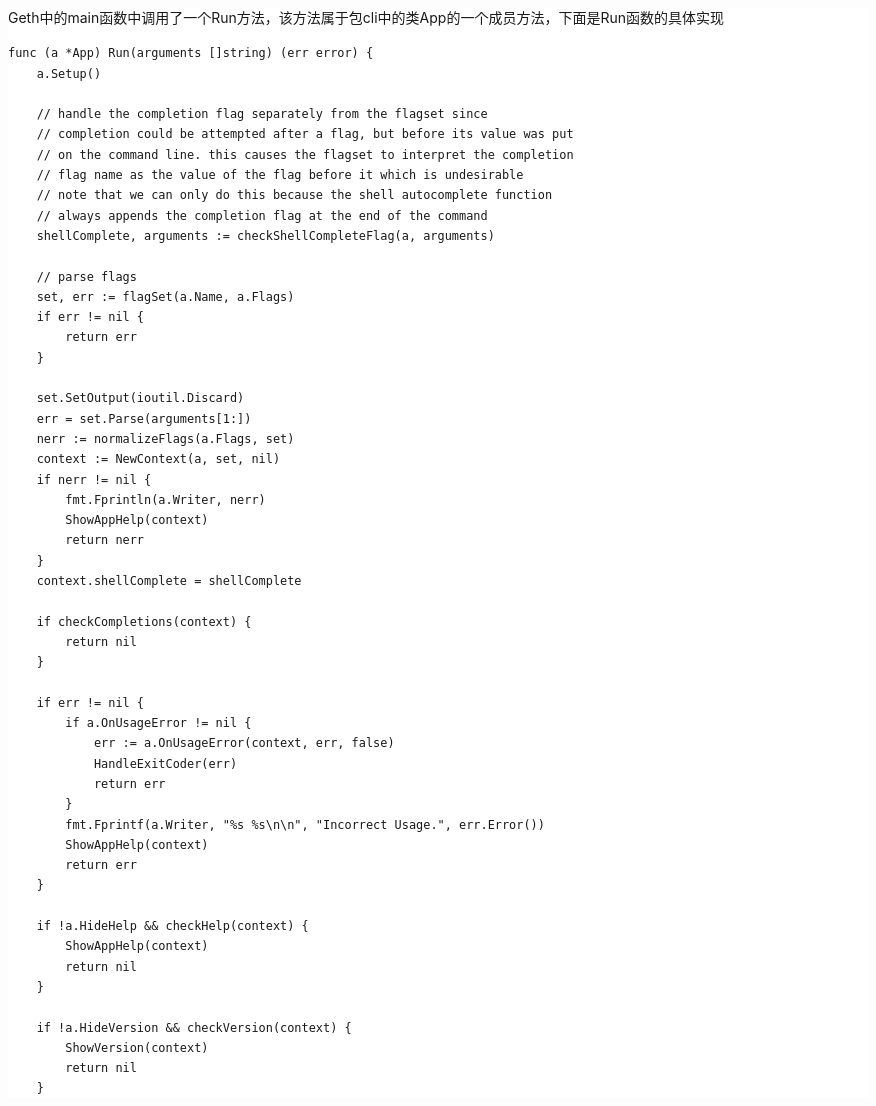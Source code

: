 
Geth中的main函数中调用了一个Run方法，该方法属于包cli中的类App的一个成员方法，下面是Run函数的具体实现

	func (a *App) Run(arguments []string) (err error) {
		a.Setup()
	
		// handle the completion flag separately from the flagset since
		// completion could be attempted after a flag, but before its value was put
		// on the command line. this causes the flagset to interpret the completion
		// flag name as the value of the flag before it which is undesirable
		// note that we can only do this because the shell autocomplete function
		// always appends the completion flag at the end of the command
		shellComplete, arguments := checkShellCompleteFlag(a, arguments)
	
		// parse flags
		set, err := flagSet(a.Name, a.Flags)
		if err != nil {
			return err
		}
	
		set.SetOutput(ioutil.Discard)
		err = set.Parse(arguments[1:])
		nerr := normalizeFlags(a.Flags, set)
		context := NewContext(a, set, nil)
		if nerr != nil {
			fmt.Fprintln(a.Writer, nerr)
			ShowAppHelp(context)
			return nerr
		}
		context.shellComplete = shellComplete
	
		if checkCompletions(context) {
			return nil
		}
	
		if err != nil {
			if a.OnUsageError != nil {
				err := a.OnUsageError(context, err, false)
				HandleExitCoder(err)
				return err
			}
			fmt.Fprintf(a.Writer, "%s %s\n\n", "Incorrect Usage.", err.Error())
			ShowAppHelp(context)
			return err
		}
	
		if !a.HideHelp && checkHelp(context) {
			ShowAppHelp(context)
			return nil
		}
	
		if !a.HideVersion && checkVersion(context) {
			ShowVersion(context)
			return nil
		}
	